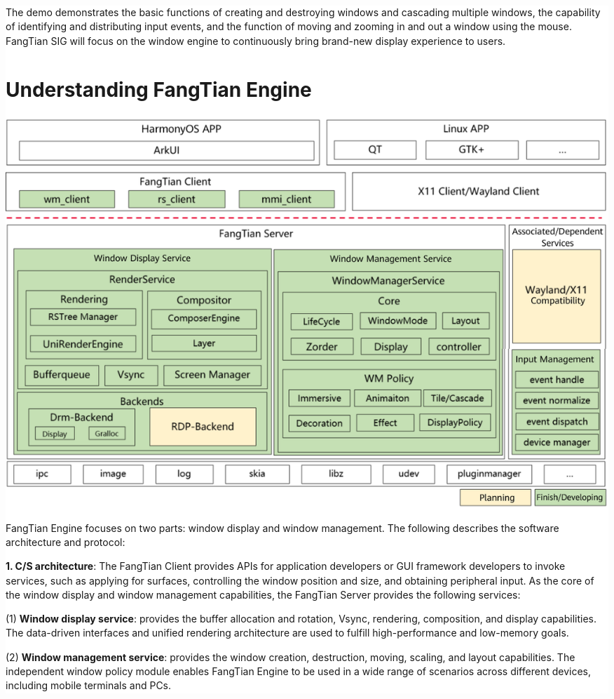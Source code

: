 The demo demonstrates the basic functions of creating and destroying windows and cascading multiple windows, the capability of identifying and distributing input events, and the function of moving and zooming in and out a window using the mouse. FangTian SIG will focus on the window engine to continuously bring brand-new display experience to users.

# Understanding FangTian Engine

<img src="./media/image2.png" width="1000" >

FangTian Engine focuses on two parts: window display and window management. The following describes the software architecture and protocol:

**1. C/S architecture**: The FangTian Client provides APIs for application developers or GUI framework developers to invoke services, such as applying for surfaces, controlling the window position and size, and obtaining peripheral input.  As the core of the window display and window management capabilities, the FangTian Server provides the following services:

(1) **Window display service**: provides the buffer allocation and rotation, Vsync, rendering, composition, and display capabilities. The data-driven interfaces and unified rendering architecture are used to fulfill high-performance and low-memory goals.

(2) **Window management service**: provides the window creation, destruction, moving, scaling, and layout capabilities. The independent window policy module enables FangTian Engine to be used in a wide range of scenarios across different devices, including mobile terminals and PCs.
